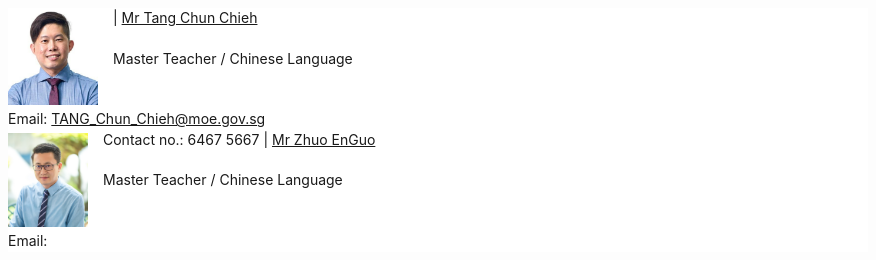 | <img src="/images/tang-chun-chieh-01.png" style="width:90px;height:100px;margin-right:15px;" align = "left">[Mr Tang Chun Chieh](/our-master-teachers/Chinese-Language/tang-chun-chieh/)<br><br>Master Teacher / Chinese Language<br><br><br>Email: [TANG_Chun_Chieh@moe.gov.sg](mailto:TANG_Chun_Chieh@moe.gov.sg)<br>Contact no.: 6467 5667 | <img src="/images/zhou-enguo-sccl.png" style="width:80px;height:100px;margin-right:15px;" align = "left">[Mr Zhuo EnGuo](/our-master-teachers/Chinese-Language/zhuo-enguo/)<br><br>Master Teacher / Chinese Language<br><br><br>Email: